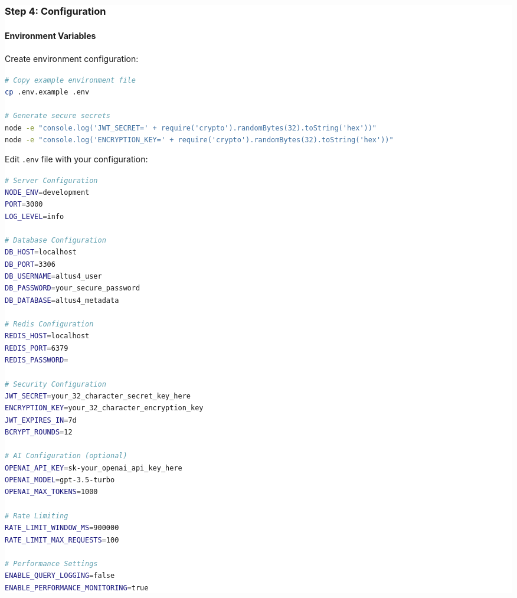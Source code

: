### Step 4: Configuration

#### Environment Variables

Create environment configuration:

```bash
# Copy example environment file
cp .env.example .env

# Generate secure secrets
node -e "console.log('JWT_SECRET=' + require('crypto').randomBytes(32).toString('hex'))"
node -e "console.log('ENCRYPTION_KEY=' + require('crypto').randomBytes(32).toString('hex'))"
```

Edit `.env` file with your configuration:

```bash
# Server Configuration
NODE_ENV=development
PORT=3000
LOG_LEVEL=info

# Database Configuration
DB_HOST=localhost
DB_PORT=3306
DB_USERNAME=altus4_user
DB_PASSWORD=your_secure_password
DB_DATABASE=altus4_metadata

# Redis Configuration
REDIS_HOST=localhost
REDIS_PORT=6379
REDIS_PASSWORD=

# Security Configuration
JWT_SECRET=your_32_character_secret_key_here
ENCRYPTION_KEY=your_32_character_encryption_key
JWT_EXPIRES_IN=7d
BCRYPT_ROUNDS=12

# AI Configuration (optional)
OPENAI_API_KEY=sk-your_openai_api_key_here
OPENAI_MODEL=gpt-3.5-turbo
OPENAI_MAX_TOKENS=1000

# Rate Limiting
RATE_LIMIT_WINDOW_MS=900000
RATE_LIMIT_MAX_REQUESTS=100

# Performance Settings
ENABLE_QUERY_LOGGING=false
ENABLE_PERFORMANCE_MONITORING=true
```
